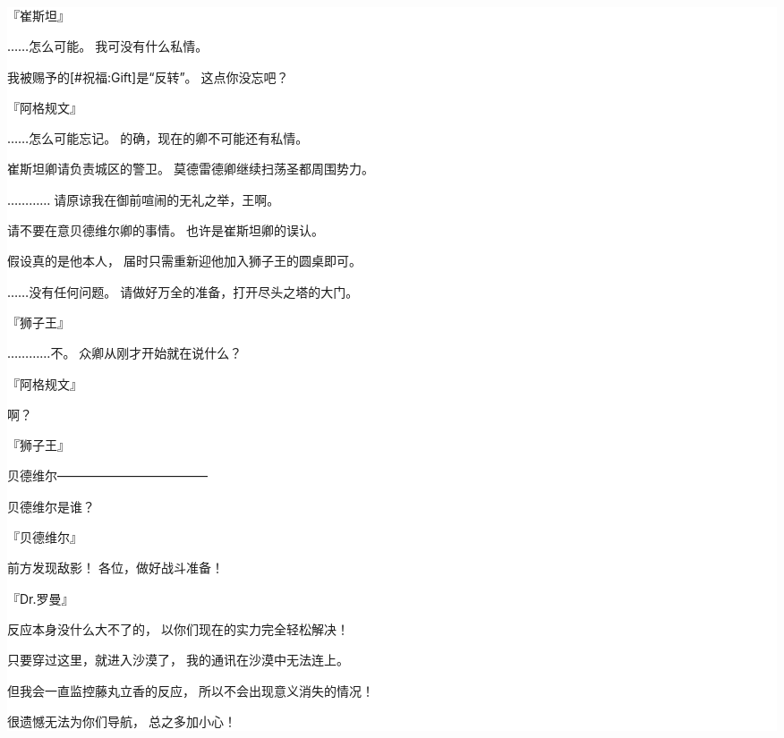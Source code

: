 『崔斯坦』

……怎么可能。
我可没有什么私情。

我被赐予的[#祝福:Gift]是“反转”。
这点你没忘吧？

『阿格规文』

……怎么可能忘记。
的确，现在的卿不可能还有私情。

崔斯坦卿请负责城区的警卫。
莫德雷德卿继续扫荡圣都周围势力。

…………
请原谅我在御前喧闹的无礼之举，王啊。

请不要在意贝德维尔卿的事情。
也许是崔斯坦卿的误认。

假设真的是他本人，
届时只需重新迎他加入狮子王的圆桌即可。

……没有任何问题。
请做好万全的准备，打开尽头之塔的大门。

『狮子王』

…………不。
众卿从刚才开始就在说什么？

『阿格规文』

啊？

『狮子王』

贝德维尔————————————

贝德维尔是谁？

『贝德维尔』

前方发现敌影！
各位，做好战斗准备！

『Dr.罗曼』

反应本身没什么大不了的，
以你们现在的实力完全轻松解决！

只要穿过这里，就进入沙漠了，
我的通讯在沙漠中无法连上。

但我会一直监控藤丸立香的反应，
所以不会出现意义消失的情况！

很遗憾无法为你们导航，
总之多加小心！
